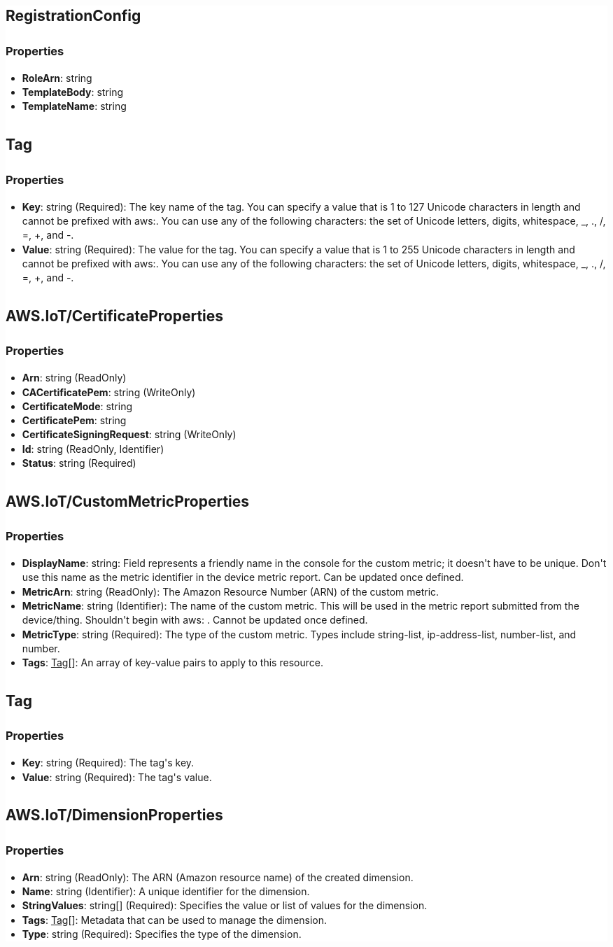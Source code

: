 ## RegistrationConfig
### Properties
* **RoleArn**: string
* **TemplateBody**: string
* **TemplateName**: string

## Tag
### Properties
* **Key**: string (Required): The key name of the tag. You can specify a value that is 1 to 127 Unicode characters in length and cannot be prefixed with aws:. You can use any of the following characters: the set of Unicode letters, digits, whitespace, _, ., /, =, +, and -.
* **Value**: string (Required): The value for the tag. You can specify a value that is 1 to 255 Unicode characters in length and cannot be prefixed with aws:. You can use any of the following characters: the set of Unicode letters, digits, whitespace, _, ., /, =, +, and -.

## AWS.IoT/CertificateProperties
### Properties
* **Arn**: string (ReadOnly)
* **CACertificatePem**: string (WriteOnly)
* **CertificateMode**: string
* **CertificatePem**: string
* **CertificateSigningRequest**: string (WriteOnly)
* **Id**: string (ReadOnly, Identifier)
* **Status**: string (Required)

## AWS.IoT/CustomMetricProperties
### Properties
* **DisplayName**: string: Field represents a friendly name in the console for the custom metric; it doesn't have to be unique. Don't use this name as the metric identifier in the device metric report. Can be updated once defined.
* **MetricArn**: string (ReadOnly): The Amazon Resource Number (ARN) of the custom metric.
* **MetricName**: string (Identifier): The name of the custom metric. This will be used in the metric report submitted from the device/thing. Shouldn't begin with aws: . Cannot be updated once defined.
* **MetricType**: string (Required): The type of the custom metric. Types include string-list, ip-address-list, number-list, and number.
* **Tags**: [Tag](#tag)[]: An array of key-value pairs to apply to this resource.

## Tag
### Properties
* **Key**: string (Required): The tag's key.
* **Value**: string (Required): The tag's value.

## AWS.IoT/DimensionProperties
### Properties
* **Arn**: string (ReadOnly): The ARN (Amazon resource name) of the created dimension.
* **Name**: string (Identifier): A unique identifier for the dimension.
* **StringValues**: string[] (Required): Specifies the value or list of values for the dimension.
* **Tags**: [Tag](#tag)[]: Metadata that can be used to manage the dimension.
* **Type**: string (Required): Specifies the type of the dimension.
